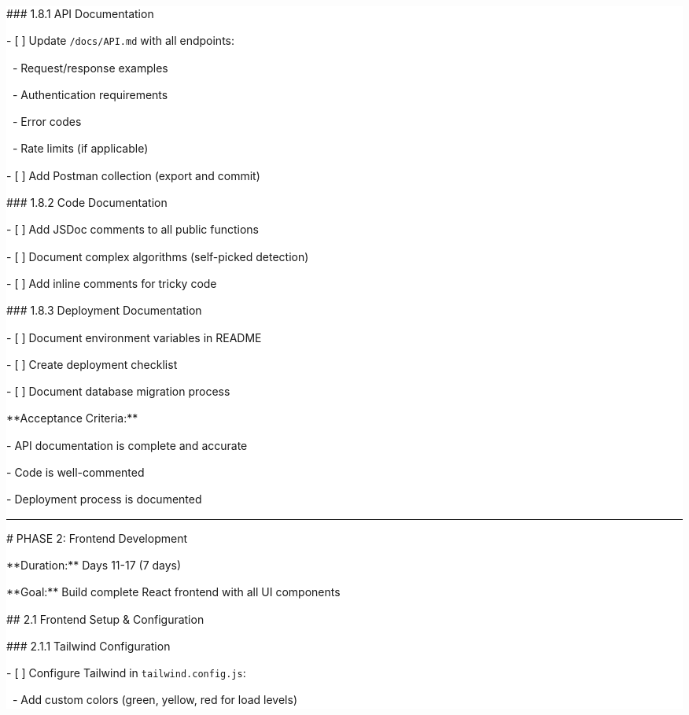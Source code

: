 

\### 1.8.1 API Documentation

\- \[ ] Update `/docs/API.md` with all endpoints:

&nbsp; - Request/response examples

&nbsp; - Authentication requirements

&nbsp; - Error codes

&nbsp; - Rate limits (if applicable)

\- \[ ] Add Postman collection (export and commit)



\### 1.8.2 Code Documentation

\- \[ ] Add JSDoc comments to all public functions

\- \[ ] Document complex algorithms (self-picked detection)

\- \[ ] Add inline comments for tricky code



\### 1.8.3 Deployment Documentation

\- \[ ] Document environment variables in README

\- \[ ] Create deployment checklist

\- \[ ] Document database migration process



\*\*Acceptance Criteria:\*\*

\- API documentation is complete and accurate

\- Code is well-commented

\- Deployment process is documented



---



\# PHASE 2: Frontend Development

\*\*Duration:\*\* Days 11-17 (7 days)  

\*\*Goal:\*\* Build complete React frontend with all UI components



\## 2.1 Frontend Setup \& Configuration



\### 2.1.1 Tailwind Configuration

\- \[ ] Configure Tailwind in `tailwind.config.js`:

&nbsp; - Add custom colors (green, yellow, red for load levels)
